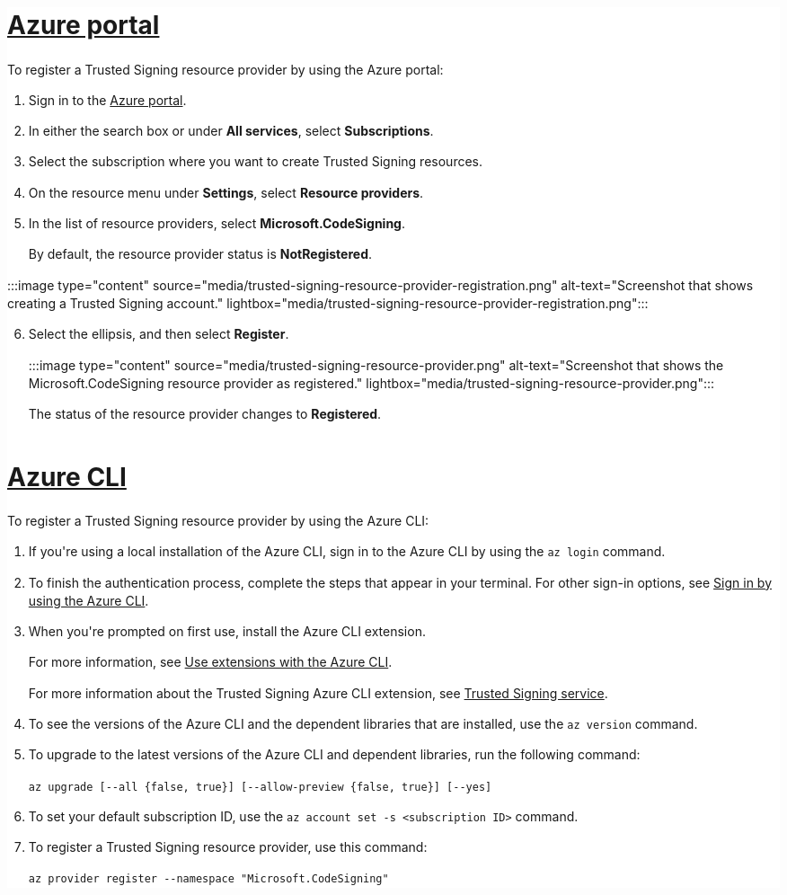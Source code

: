 # [Azure portal](#tab/registerrp-portal)

To register a Trusted Signing resource provider by using the Azure portal:

1. Sign in to the [Azure portal](https://portal.azure.com/).
2. In either the search box or under **All services**, select **Subscriptions**.
3. Select the subscription where you want to create Trusted Signing resources.
4. On the resource menu under **Settings**, select **Resource providers**.

5. In the list of resource providers, select **Microsoft.CodeSigning**.

   By default, the resource provider status is **NotRegistered**.

:::image type="content" source="media/trusted-signing-resource-provider-registration.png" alt-text="Screenshot that shows creating a Trusted Signing account." lightbox="media/trusted-signing-resource-provider-registration.png":::

6. Select the ellipsis, and then select **Register**.

   :::image type="content" source="media/trusted-signing-resource-provider.png" alt-text="Screenshot that shows the Microsoft.CodeSigning resource provider as registered." lightbox="media/trusted-signing-resource-provider.png":::

   The status of the resource provider changes to **Registered**.

# [Azure CLI](#tab/registerrp-cli)

To register a Trusted Signing resource provider by using the Azure CLI:

1. If you're using a local installation of the Azure CLI, sign in to the Azure CLI by using the `az login` command.  

2. To finish the authentication process, complete the steps that appear in your terminal. For other sign-in options, see [Sign in by using the Azure CLI](/cli/azure/authenticate-azure-cli).

3. When you're prompted on first use, install the Azure CLI extension.

   For more information, see [Use extensions with the Azure CLI](/cli/azure/azure-cli-extensions-overview).

   For more information about the Trusted Signing Azure CLI extension, see [Trusted Signing service](/cli/azure/service-page/trusted%20signing%20service?view=azure-cli-latest&preserve-view=true).

4. To see the versions of the Azure CLI and the dependent libraries that are installed, use the `az version` command.

5. To upgrade to the latest versions of the Azure CLI and dependent libraries, run the following command:

   ```azurecli
   az upgrade [--all {false, true}] [--allow-preview {false, true}] [--yes]
   ```

6. To set your default subscription ID, use the `az account set -s <subscription ID>` command.

7. To register a Trusted Signing resource provider, use this command:

   ```azurecli
   az provider register --namespace "Microsoft.CodeSigning"
   ```
